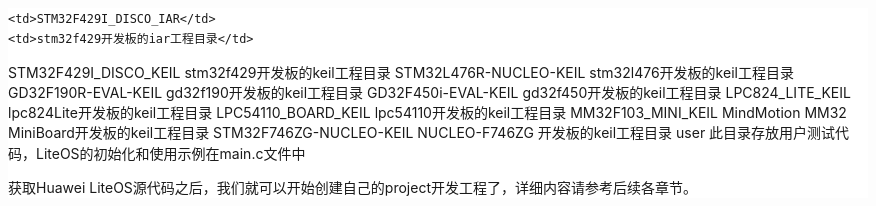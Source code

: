 	<td>STM32F429I_DISCO_IAR</td>
	<td>stm32f429开发板的iar工程目录</td>
</tr>
<tr>
	<td></td>
	<td>STM32F429I_DISCO_KEIL</td>
	<td>stm32f429开发板的keil工程目录</td>
</tr>
<tr>
	<td></td>
	<td>STM32L476R-NUCLEO-KEIL</td>
	<td>stm32l476开发板的keil工程目录</td>
</tr>
<tr>
	<td></td>
	<td>GD32F190R-EVAL-KEIL</td>
	<td>gd32f190开发板的keil工程目录</td>
</tr>
<tr>
	<td></td>
	<td>GD32F450i-EVAL-KEIL</td>
	<td>gd32f450开发板的keil工程目录</td>
</tr>
<tr>
	<td></td>
	<td>LPC824_LITE_KEIL</td>
	<td>lpc824Lite开发板的keil工程目录</td>
</tr>
<tr>
	<td></td>
	<td>LPC54110_BOARD_KEIL</td>
	<td>lpc54110开发板的keil工程目录</td>
</tr>
<tr>
	<td></td>
	<td>MM32F103_MINI_KEIL</td>
	<td>MindMotion MM32 MiniBoard开发板的keil工程目录</td>
</tr>
<tr>
	<td></td>
	<td>STM32F746ZG-NUCLEO-KEIL</td>
	<td>NUCLEO-F746ZG 开发板的keil工程目录</td>
</tr>
<tr>
	<td>user</td>
	<td></td>
	<td>此目录存放用户测试代码，LiteOS的初始化和使用示例在main.c文件中</td>
</tr>
</table>

获取Huawei LiteOS源代码之后，我们就可以开始创建自己的project开发工程了，详细内容请参考后续各章节。
